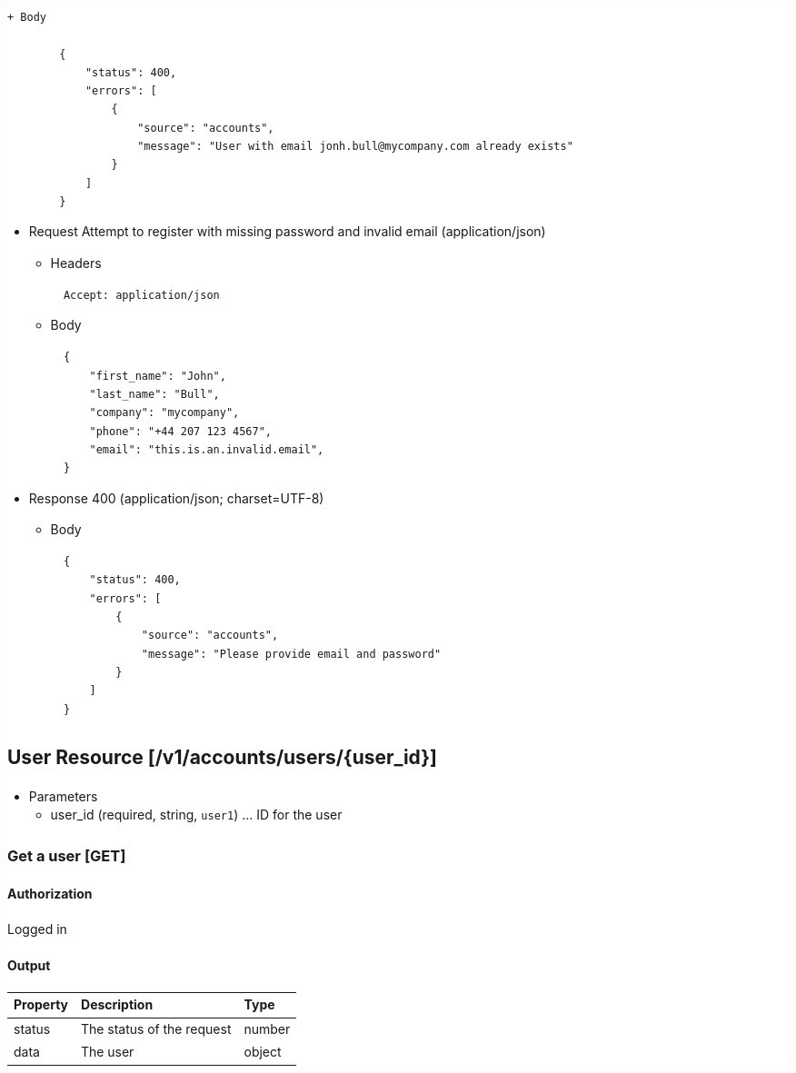     + Body

            {
                "status": 400,
                "errors": [
                    {
                        "source": "accounts",
                        "message": "User with email jonh.bull@mycompany.com already exists"
                    }
                ]
            }


+ Request Attempt to register with missing password and invalid email (application/json)

    + Headers

            Accept: application/json

    + Body

            {
                "first_name": "John",
                "last_name": "Bull",
                "company": "mycompany",
                "phone": "+44 207 123 4567",
                "email": "this.is.an.invalid.email",
            }

+ Response 400 (application/json; charset=UTF-8)

    + Body

            {
                "status": 400,
                "errors": [
                    {
                        "source": "accounts",
                        "message": "Please provide email and password"
                    }
                ]
            }

## User Resource [/v1/accounts/users/{user_id}]

+ Parameters
    + user_id (required, string, `user1`)  ... ID for the user

### Get a user [GET]

#### Authorization
Logged in

#### Output
| Property | Description               | Type   |
| :------- | :----------               | :---   |
| status   | The status of the request | number |
| data     | The user                  | object |
